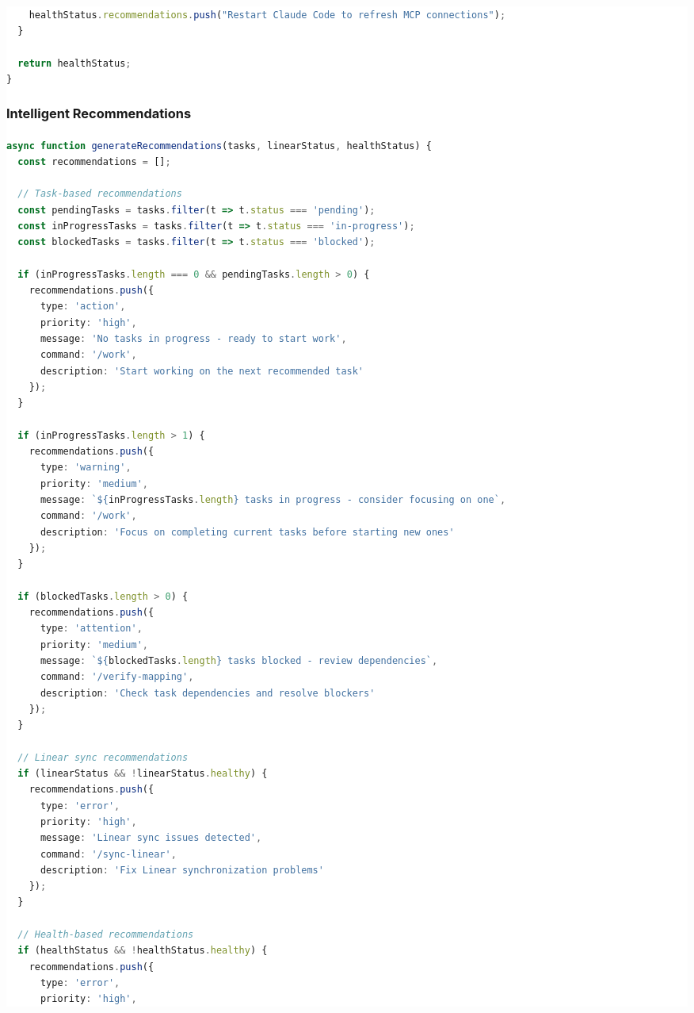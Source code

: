 ```typescript
    healthStatus.recommendations.push("Restart Claude Code to refresh MCP connections");
  }
  
  return healthStatus;
}
```

### Intelligent Recommendations
```typescript
async function generateRecommendations(tasks, linearStatus, healthStatus) {
  const recommendations = [];
  
  // Task-based recommendations
  const pendingTasks = tasks.filter(t => t.status === 'pending');
  const inProgressTasks = tasks.filter(t => t.status === 'in-progress');
  const blockedTasks = tasks.filter(t => t.status === 'blocked');
  
  if (inProgressTasks.length === 0 && pendingTasks.length > 0) {
    recommendations.push({
      type: 'action',
      priority: 'high',
      message: 'No tasks in progress - ready to start work',
      command: '/work',
      description: 'Start working on the next recommended task'
    });
  }
  
  if (inProgressTasks.length > 1) {
    recommendations.push({
      type: 'warning',
      priority: 'medium',
      message: `${inProgressTasks.length} tasks in progress - consider focusing on one`,
      command: '/work',
      description: 'Focus on completing current tasks before starting new ones'
    });
  }
  
  if (blockedTasks.length > 0) {
    recommendations.push({
      type: 'attention',
      priority: 'medium',
      message: `${blockedTasks.length} tasks blocked - review dependencies`,
      command: '/verify-mapping',
      description: 'Check task dependencies and resolve blockers'
    });
  }
  
  // Linear sync recommendations
  if (linearStatus && !linearStatus.healthy) {
    recommendations.push({
      type: 'error',
      priority: 'high',
      message: 'Linear sync issues detected',
      command: '/sync-linear',
      description: 'Fix Linear synchronization problems'
    });
  }
  
  // Health-based recommendations
  if (healthStatus && !healthStatus.healthy) {
    recommendations.push({
      type: 'error',
      priority: 'high',
```